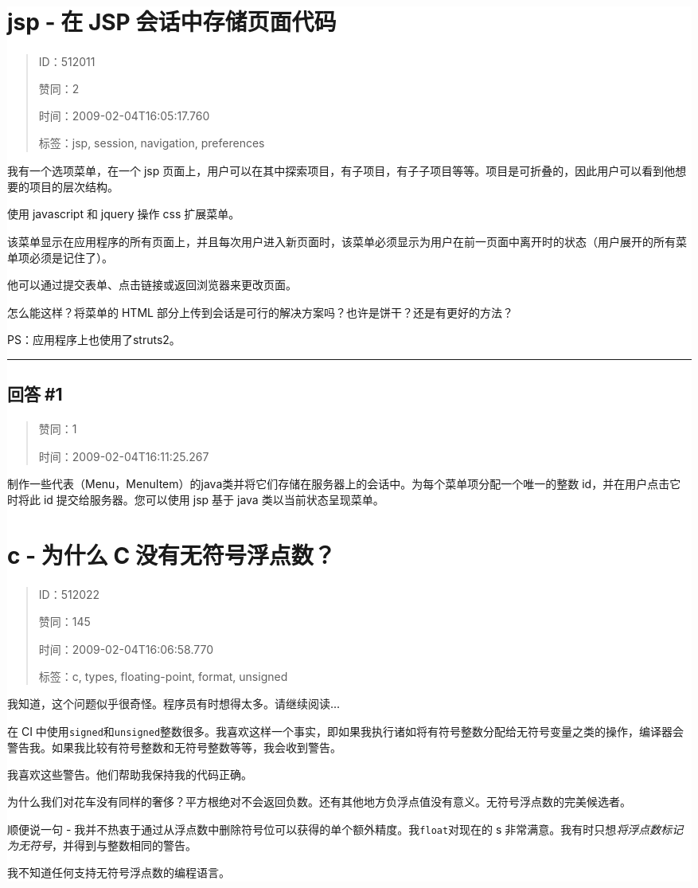# jsp - 在 JSP 会话中存储页面代码

> ID：512011
> 
> 赞同：2
> 
> 时间：2009-02-04T16:05:17.760
> 
> 标签：jsp, session, navigation, preferences

我有一个选项菜单，在一个 jsp 页面上，用户可以在其中探索项目，有子项目，有子子项目等等。项目是可折叠的，因此用户可以看到他想要的项目的层次结构。

使用 javascript 和 jquery 操作 css 扩展菜单。

该菜单显示在应用程序的所有页面上，并且每次用户进入新页面时，该菜单必须显示为用户在前一页面中离开时的状态（用户展开的所有菜单项必须是记住了）。

他可以通过提交表单、点击链接或返回浏览器来更改页面。

怎么能这样？将菜单的 HTML 部分上传到会话是可行的解决方案吗？也许是饼干？还是有更好的方法？

PS：应用程序上也使用了struts2。

* * *

## 回答 #1

> 赞同：1
> 
> 时间：2009-02-04T16:11:25.267

制作一些代表（Menu，MenuItem）的java类并将它们存储在服务器上的会话中。为每个菜单项分配一个唯一的整数 id，并在用户点击它时将此 id 提交给服务器。您可以使用 jsp 基于 java 类以当前状态呈现菜单。

# c - 为什么 C 没有无符号浮点数？

> ID：512022
> 
> 赞同：145
> 
> 时间：2009-02-04T16:06:58.770
> 
> 标签：c, types, floating-point, format, unsigned

我知道，这个问题似乎很奇怪。程序员有时想得太多。请继续阅读...

在 CI 中使用`signed`和`unsigned`整数很多。我喜欢这样一个事实，即如果我执行诸如将有符号整数分配给无符号变量之类的操作，编译器会警告我。如果我比较有符号整数和无符号整数等等，我会收到警告。

我喜欢这些警告。他们帮助我保持我的代码正确。

为什么我们对花车没有同样的奢侈？平方根绝对不会返回负数。还有其他地方负浮点值没有意义。无符号浮点数的完美候选者。

顺便说一句 - 我并不热衷于通过从浮点数中删除符号位可以获得的单个额外精度。我`float`对现在的 s 非常满意。我有时只想*将浮点数标记为无符号*，并得到与整数相同的警告。

我不知道任何支持无符号浮点数的编程语言。

